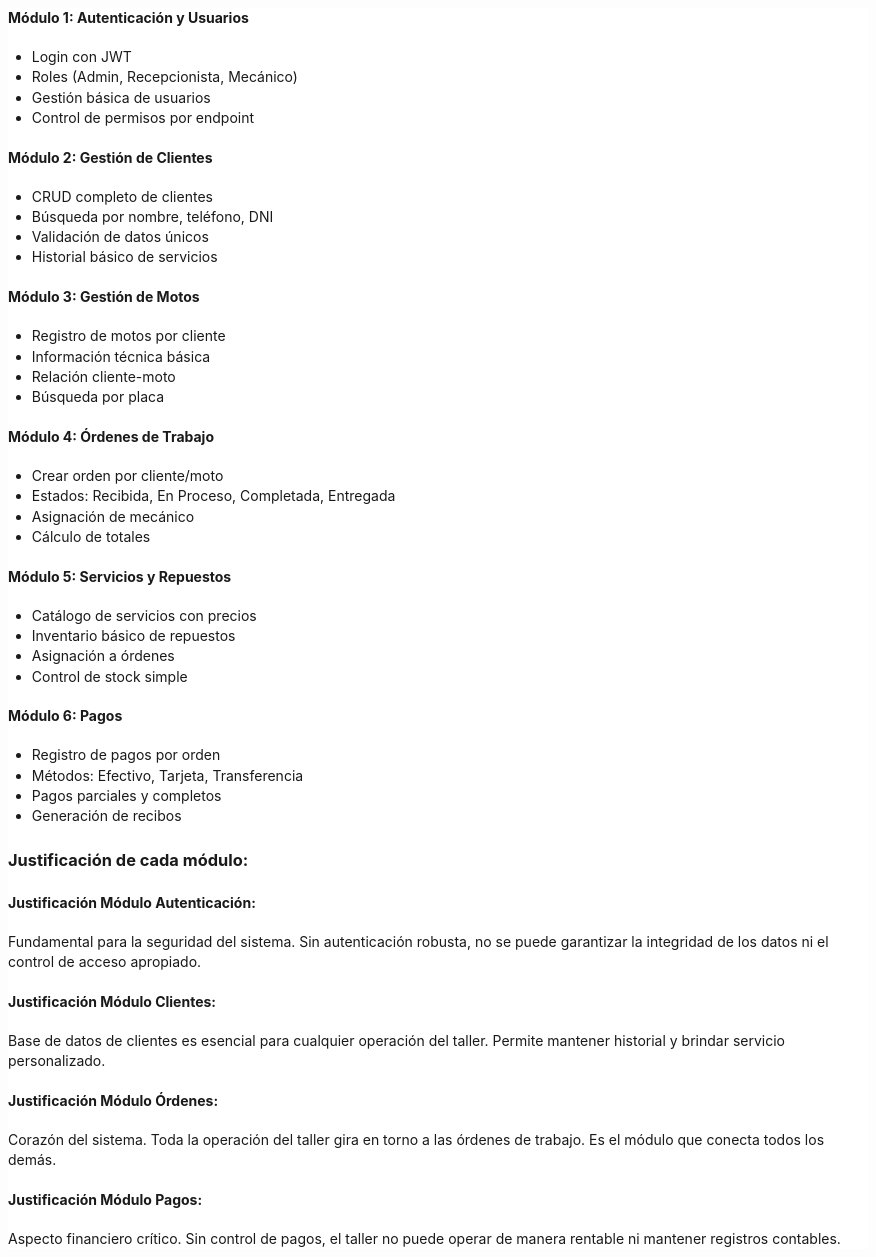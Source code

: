 #### **Módulo 1: Autenticación y Usuarios**
- Login con JWT
- Roles (Admin, Recepcionista, Mecánico)
- Gestión básica de usuarios
- Control de permisos por endpoint

#### **Módulo 2: Gestión de Clientes**
- CRUD completo de clientes
- Búsqueda por nombre, teléfono, DNI
- Validación de datos únicos
- Historial básico de servicios

#### **Módulo 3: Gestión de Motos**
- Registro de motos por cliente
- Información técnica básica
- Relación cliente-moto
- Búsqueda por placa

#### **Módulo 4: Órdenes de Trabajo**
- Crear orden por cliente/moto
- Estados: Recibida, En Proceso, Completada, Entregada
- Asignación de mecánico
- Cálculo de totales

#### **Módulo 5: Servicios y Repuestos**
- Catálogo de servicios con precios
- Inventario básico de repuestos
- Asignación a órdenes
- Control de stock simple

#### **Módulo 6: Pagos**
- Registro de pagos por orden
- Métodos: Efectivo, Tarjeta, Transferencia
- Pagos parciales y completos
- Generación de recibos

### Justificación de cada módulo:

#### **Justificación Módulo Autenticación**:
Fundamental para la seguridad del sistema. Sin autenticación robusta, no se puede garantizar la integridad de los datos ni el control de acceso apropiado.

#### **Justificación Módulo Clientes**:
Base de datos de clientes es esencial para cualquier operación del taller. Permite mantener historial y brindar servicio personalizado.

#### **Justificación Módulo Órdenes**:
Corazón del sistema. Toda la operación del taller gira en torno a las órdenes de trabajo. Es el módulo que conecta todos los demás.

#### **Justificación Módulo Pagos**:
Aspecto financiero crítico. Sin control de pagos, el taller no puede operar de manera rentable ni mantener registros contables.
